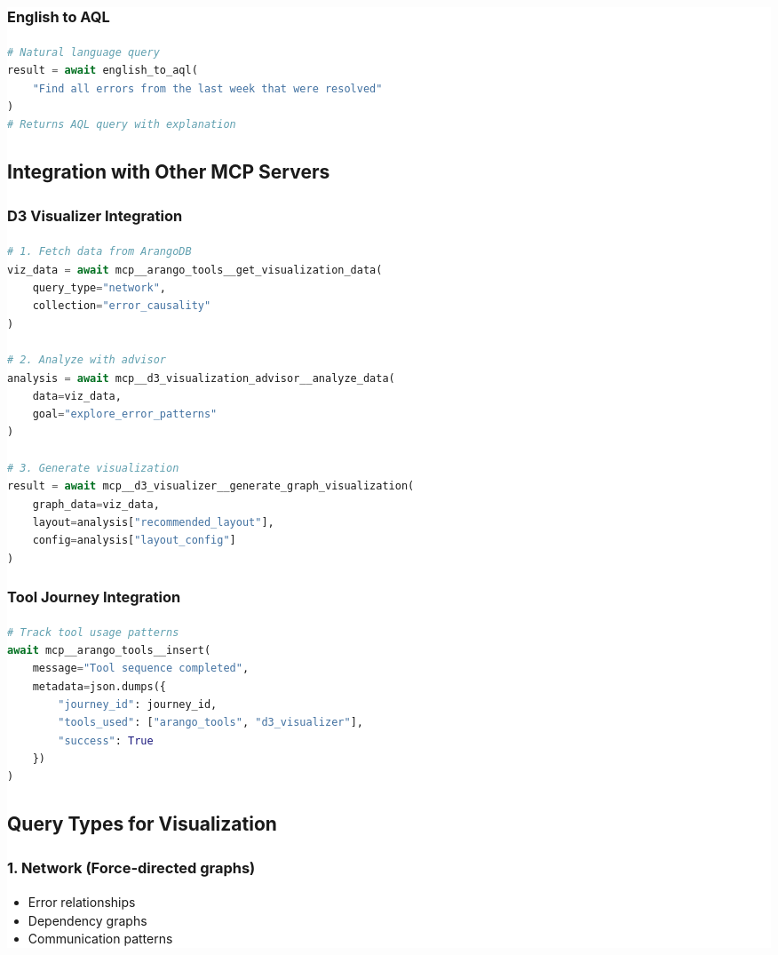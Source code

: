 ### English to AQL
```python
# Natural language query
result = await english_to_aql(
    "Find all errors from the last week that were resolved"
)
# Returns AQL query with explanation
```

## Integration with Other MCP Servers

### D3 Visualizer Integration
```python
# 1. Fetch data from ArangoDB
viz_data = await mcp__arango_tools__get_visualization_data(
    query_type="network",
    collection="error_causality"
)

# 2. Analyze with advisor
analysis = await mcp__d3_visualization_advisor__analyze_data(
    data=viz_data,
    goal="explore_error_patterns"
)

# 3. Generate visualization
result = await mcp__d3_visualizer__generate_graph_visualization(
    graph_data=viz_data,
    layout=analysis["recommended_layout"],
    config=analysis["layout_config"]
)
```

### Tool Journey Integration
```python
# Track tool usage patterns
await mcp__arango_tools__insert(
    message="Tool sequence completed",
    metadata=json.dumps({
        "journey_id": journey_id,
        "tools_used": ["arango_tools", "d3_visualizer"],
        "success": True
    })
)
```

## Query Types for Visualization

### 1. Network (Force-directed graphs)
- Error relationships
- Dependency graphs
- Communication patterns
